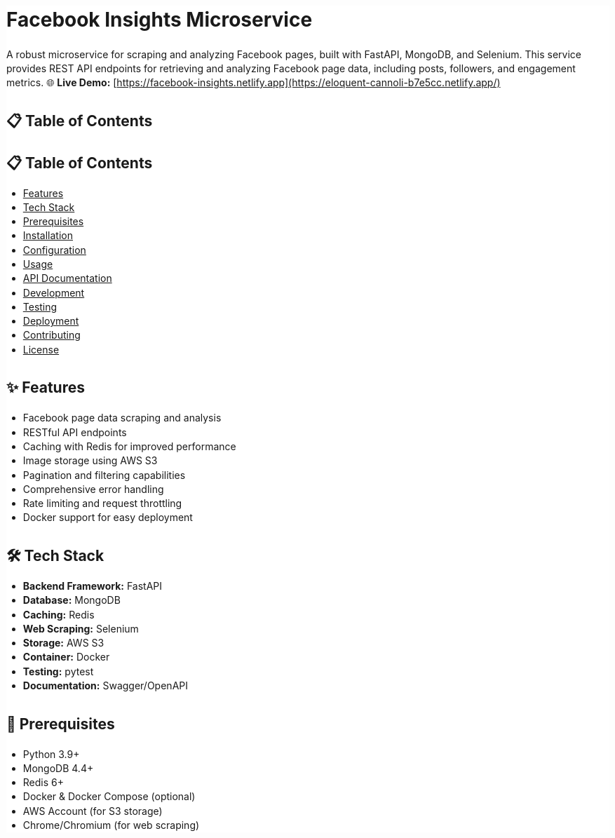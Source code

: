 # Facebook Insights Microservice

A robust microservice for scraping and analyzing Facebook pages, built with FastAPI, MongoDB, and Selenium. This service provides REST API endpoints for retrieving and analyzing Facebook page data, including posts, followers, and engagement metrics.
🌐 **Live Demo:** [https://facebook-insights.netlify.app](https://eloquent-cannoli-b7e5cc.netlify.app/)

## 📋 Table of Contents

## 📋 Table of Contents
- [Features](#features)
- [Tech Stack](#tech-stack)
- [Prerequisites](#prerequisites)
- [Installation](#installation)
- [Configuration](#configuration)
- [Usage](#usage)
- [API Documentation](#api-documentation)
- [Development](#development)
- [Testing](#testing)
- [Deployment](#deployment)
- [Contributing](#contributing)
- [License](#license)

## ✨ Features
- Facebook page data scraping and analysis
- RESTful API endpoints
- Caching with Redis for improved performance
- Image storage using AWS S3
- Pagination and filtering capabilities
- Comprehensive error handling
- Rate limiting and request throttling
- Docker support for easy deployment

## 🛠️ Tech Stack
- **Backend Framework:** FastAPI
- **Database:** MongoDB
- **Caching:** Redis
- **Web Scraping:** Selenium
- **Storage:** AWS S3
- **Container:** Docker
- **Testing:** pytest
- **Documentation:** Swagger/OpenAPI

## 📝 Prerequisites
- Python 3.9+
- MongoDB 4.4+
- Redis 6+
- Docker & Docker Compose (optional)
- AWS Account (for S3 storage)
- Chrome/Chromium (for web scraping)
